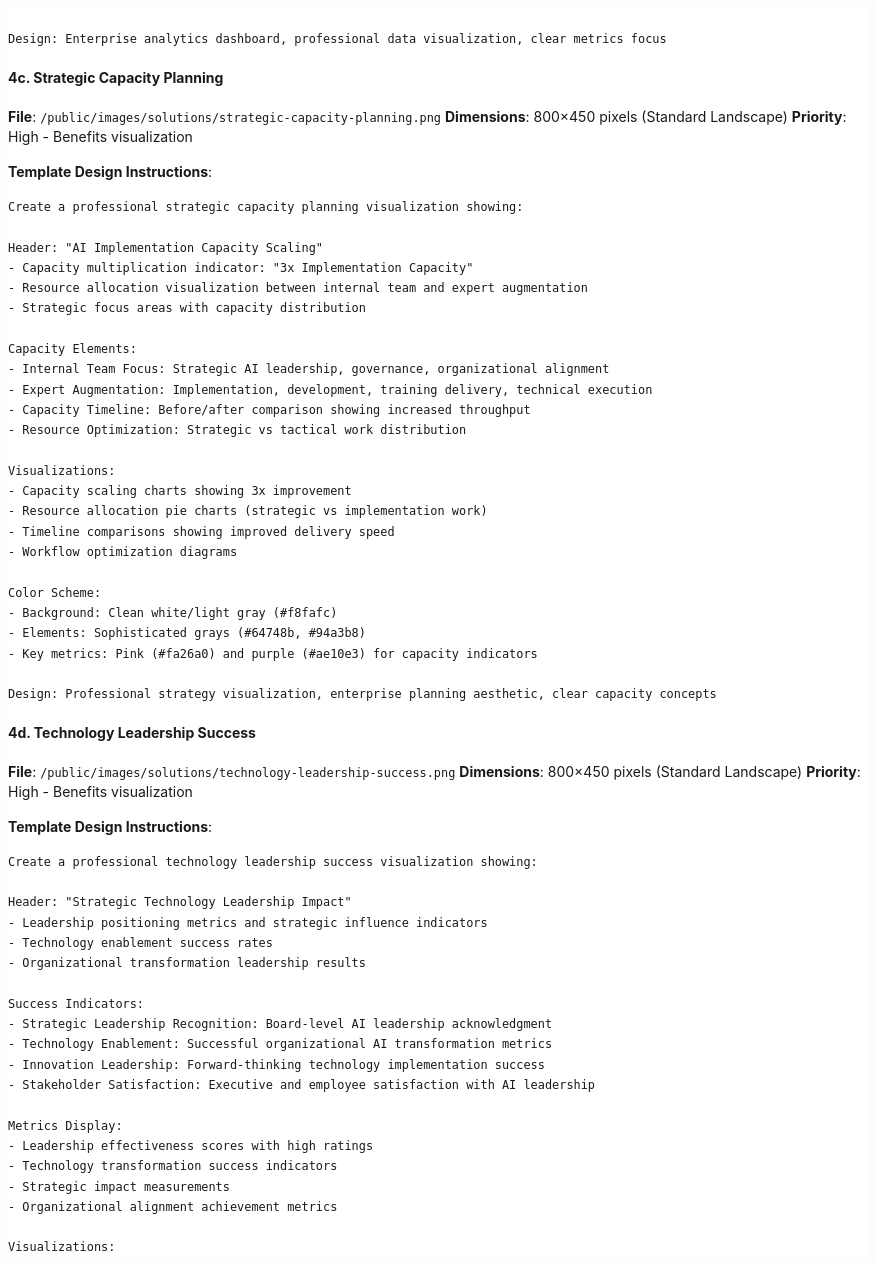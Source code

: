```

Design: Enterprise analytics dashboard, professional data visualization, clear metrics focus
```

#### 4c. Strategic Capacity Planning
**File**: `/public/images/solutions/strategic-capacity-planning.png`
**Dimensions**: 800×450 pixels (Standard Landscape)
**Priority**: High - Benefits visualization

**Template Design Instructions**:
```
Create a professional strategic capacity planning visualization showing:

Header: "AI Implementation Capacity Scaling"
- Capacity multiplication indicator: "3x Implementation Capacity"
- Resource allocation visualization between internal team and expert augmentation
- Strategic focus areas with capacity distribution

Capacity Elements:
- Internal Team Focus: Strategic AI leadership, governance, organizational alignment
- Expert Augmentation: Implementation, development, training delivery, technical execution
- Capacity Timeline: Before/after comparison showing increased throughput
- Resource Optimization: Strategic vs tactical work distribution

Visualizations:
- Capacity scaling charts showing 3x improvement
- Resource allocation pie charts (strategic vs implementation work)
- Timeline comparisons showing improved delivery speed
- Workflow optimization diagrams

Color Scheme:
- Background: Clean white/light gray (#f8fafc)
- Elements: Sophisticated grays (#64748b, #94a3b8)
- Key metrics: Pink (#fa26a0) and purple (#ae10e3) for capacity indicators

Design: Professional strategy visualization, enterprise planning aesthetic, clear capacity concepts
```

#### 4d. Technology Leadership Success
**File**: `/public/images/solutions/technology-leadership-success.png`
**Dimensions**: 800×450 pixels (Standard Landscape)
**Priority**: High - Benefits visualization

**Template Design Instructions**:
```
Create a professional technology leadership success visualization showing:

Header: "Strategic Technology Leadership Impact"
- Leadership positioning metrics and strategic influence indicators
- Technology enablement success rates
- Organizational transformation leadership results

Success Indicators:
- Strategic Leadership Recognition: Board-level AI leadership acknowledgment
- Technology Enablement: Successful organizational AI transformation metrics
- Innovation Leadership: Forward-thinking technology implementation success
- Stakeholder Satisfaction: Executive and employee satisfaction with AI leadership

Metrics Display:
- Leadership effectiveness scores with high ratings
- Technology transformation success indicators
- Strategic impact measurements
- Organizational alignment achievement metrics

Visualizations:
```